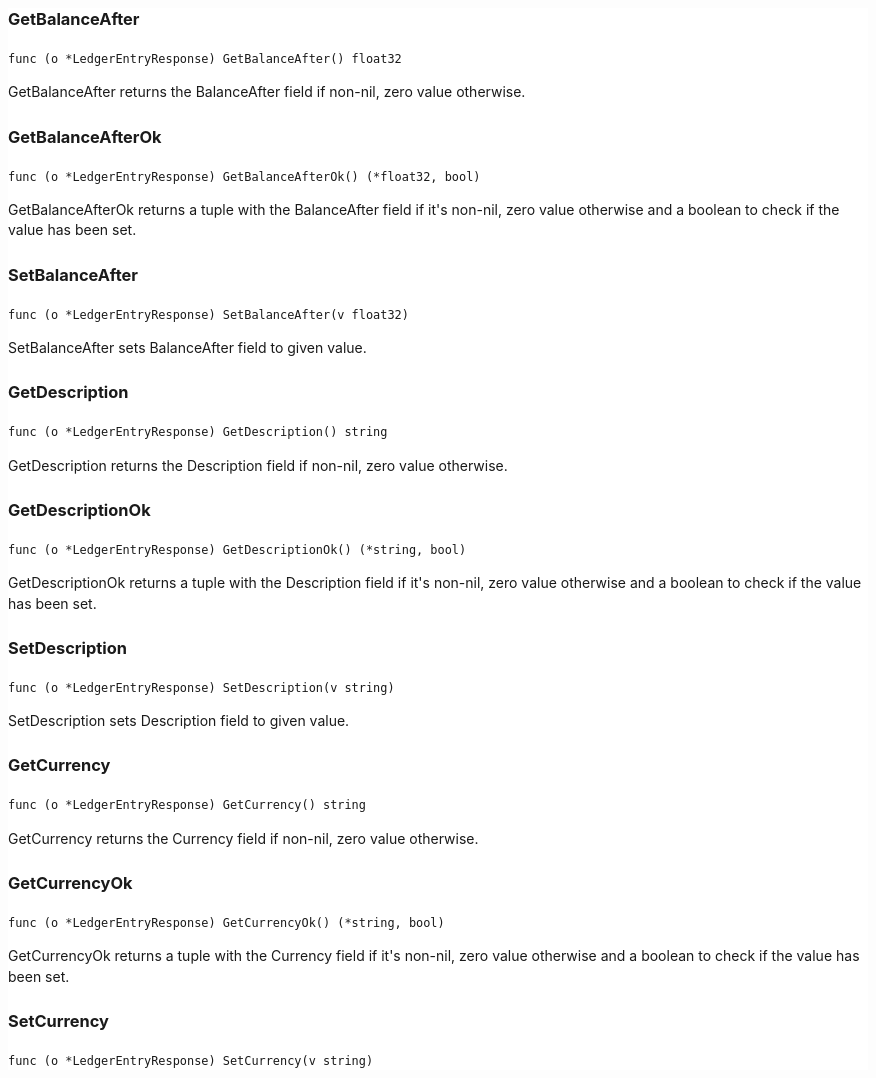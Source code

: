 
### GetBalanceAfter

`func (o *LedgerEntryResponse) GetBalanceAfter() float32`

GetBalanceAfter returns the BalanceAfter field if non-nil, zero value otherwise.

### GetBalanceAfterOk

`func (o *LedgerEntryResponse) GetBalanceAfterOk() (*float32, bool)`

GetBalanceAfterOk returns a tuple with the BalanceAfter field if it's non-nil, zero value otherwise
and a boolean to check if the value has been set.

### SetBalanceAfter

`func (o *LedgerEntryResponse) SetBalanceAfter(v float32)`

SetBalanceAfter sets BalanceAfter field to given value.


### GetDescription

`func (o *LedgerEntryResponse) GetDescription() string`

GetDescription returns the Description field if non-nil, zero value otherwise.

### GetDescriptionOk

`func (o *LedgerEntryResponse) GetDescriptionOk() (*string, bool)`

GetDescriptionOk returns a tuple with the Description field if it's non-nil, zero value otherwise
and a boolean to check if the value has been set.

### SetDescription

`func (o *LedgerEntryResponse) SetDescription(v string)`

SetDescription sets Description field to given value.


### GetCurrency

`func (o *LedgerEntryResponse) GetCurrency() string`

GetCurrency returns the Currency field if non-nil, zero value otherwise.

### GetCurrencyOk

`func (o *LedgerEntryResponse) GetCurrencyOk() (*string, bool)`

GetCurrencyOk returns a tuple with the Currency field if it's non-nil, zero value otherwise
and a boolean to check if the value has been set.

### SetCurrency

`func (o *LedgerEntryResponse) SetCurrency(v string)`
